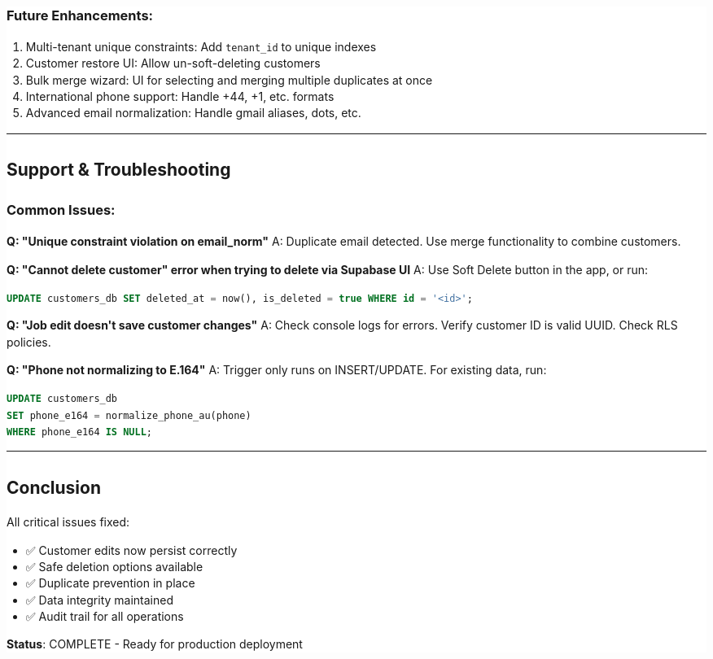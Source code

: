 ### Future Enhancements:
1. Multi-tenant unique constraints: Add `tenant_id` to unique indexes
2. Customer restore UI: Allow un-soft-deleting customers
3. Bulk merge wizard: UI for selecting and merging multiple duplicates at once
4. International phone support: Handle +44, +1, etc. formats
5. Advanced email normalization: Handle gmail aliases, dots, etc.

---

## Support & Troubleshooting

### Common Issues:

**Q: "Unique constraint violation on email_norm"**
A: Duplicate email detected. Use merge functionality to combine customers.

**Q: "Cannot delete customer" error when trying to delete via Supabase UI**
A: Use Soft Delete button in the app, or run:
```sql
UPDATE customers_db SET deleted_at = now(), is_deleted = true WHERE id = '<id>';
```

**Q: "Job edit doesn't save customer changes"**
A: Check console logs for errors. Verify customer ID is valid UUID. Check RLS policies.

**Q: "Phone not normalizing to E.164"**
A: Trigger only runs on INSERT/UPDATE. For existing data, run:
```sql
UPDATE customers_db 
SET phone_e164 = normalize_phone_au(phone)
WHERE phone_e164 IS NULL;
```

---

## Conclusion

All critical issues fixed:
- ✅ Customer edits now persist correctly
- ✅ Safe deletion options available  
- ✅ Duplicate prevention in place
- ✅ Data integrity maintained
- ✅ Audit trail for all operations

**Status**: COMPLETE - Ready for production deployment